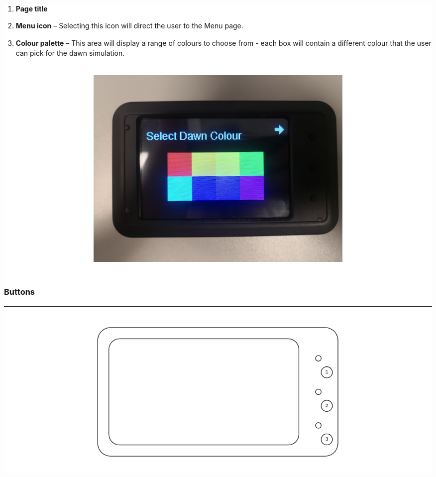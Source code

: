 1. **Page title**
2. **Menu icon** – Selecting this icon will direct the user to the Menu page.

3. **Colour palette** – This area will display a range of colours to choose from - each box will contain a different colour that the user can pick for the dawn simulation.

<br>
<div align = "center">
  <img src="images/set_dawn_page.jpg" width="500"/>
</div>
<br>

### Buttons
------
<br>
<div align = "center">
  <img src="images/button_sketch.png" width="500"/>
</div>
<br>
